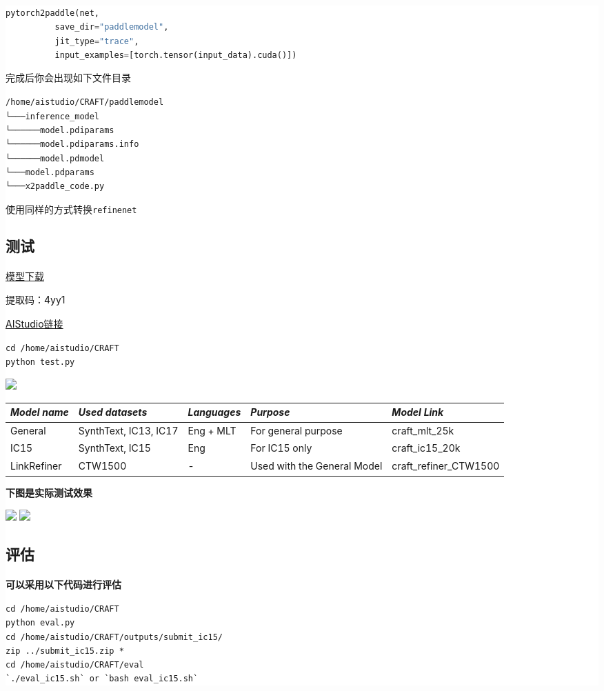 ```python
pytorch2paddle(net, 
          save_dir="paddlemodel", 
          jit_type="trace", 
          input_examples=[torch.tensor(input_data).cuda()])
```
完成后你会出现如下文件目录
```
/home/aistudio/CRAFT/paddlemodel
└───inference_model
└──────model.pdiparams
└──────model.pdiparams.info
└──────model.pdmodel
└───model.pdparams
└───x2paddle_code.py
```
使用同样的方式转换`refinenet`

## 测试

[模型下载](https://pan.baidu.com/s/1gqVaA2eVgwMFjNPCJI79NQ)

提取码：4yy1

[AIStudio链接](https://aistudio.baidu.com/aistudio/projectdetail/1927739?channel=0&channelType=0&shared=1)

```shell script
cd /home/aistudio/CRAFT
python test.py
```

<img src="https://ai-studio-static-online.cdn.bcebos.com/7ffe3b44046a4840a1df2c7c99c6f05de187afe56b634dbf86aeb88920bb69b5" width="800"/>

 *Model name* | *Used datasets* | *Languages* | *Purpose* | *Model Link* |
 | :--- | :--- | :--- | :--- | :--- |
General | SynthText, IC13, IC17 | Eng + MLT | For general purpose | craft_mlt_25k
IC15 | SynthText, IC15 | Eng | For IC15 only | craft_ic15_20k
LinkRefiner | CTW1500 | - | Used with the General Model | craft_refiner_CTW1500

**下图是实际测试效果**

<img src="https://ai-studio-static-online.cdn.bcebos.com/b2755b3bdd784c0f890ba168bb860182d2a776a8c239431ba487da02dad7b165" width="800"/>
<img src="https://ai-studio-static-online.cdn.bcebos.com/a669d797d2bd46ba867856be4da1c2485aea9e935ed2443c8711c528630a3f0e" width="800"/>


## 评估

**可以采用以下代码进行评估**
```script shell
cd /home/aistudio/CRAFT
python eval.py
cd /home/aistudio/CRAFT/outputs/submit_ic15/
zip ../submit_ic15.zip *
cd /home/aistudio/CRAFT/eval
`./eval_ic15.sh` or `bash eval_ic15.sh`
```
